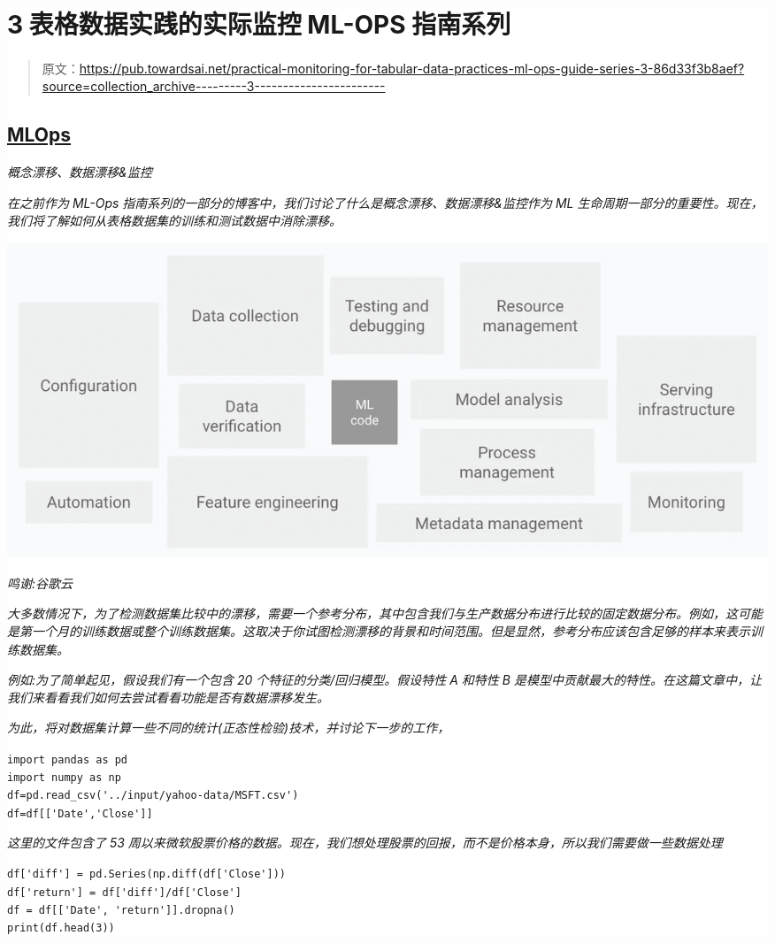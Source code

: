 # 3 表格数据实践的实际监控 ML-OPS 指南系列

> 原文：<https://pub.towardsai.net/practical-monitoring-for-tabular-data-practices-ml-ops-guide-series-3-86d33f3b8aef?source=collection_archive---------3----------------------->

## [MLOps](https://towardsai.net/ai/mlops)

*概念漂移、数据漂移&监控*

*在之前作为 ML-Ops 指南系列的一部分的博客中，我们讨论了什么是概念漂移、数据漂移&监控作为 ML 生命周期一部分的重要性。现在，我们将了解如何从表格数据集的训练和测试数据中消除漂移。*

![](img/b86a66865e429e7700f84fe2e36df657.png)

*鸣谢:谷歌云*

*大多数情况下，为了检测数据集比较中的漂移，需要一个参考分布，其中包含我们与生产数据分布进行比较的固定数据分布。例如，这可能是第一个月的训练数据或整个训练数据集。这取决于你试图检测漂移的背景和时间范围。但是显然，参考分布应该包含足够的样本来表示训练数据集。*

*例如:为了简单起见，假设我们有一个包含 20 个特征的分类/回归模型。假设特性 A 和特性 B 是模型中贡献最大的特性。在这篇文章中，让我们来看看我们如何去尝试看看功能是否有数据漂移发生。*

*为此，将对数据集计算一些不同的统计(正态性检验)技术，并讨论下一步的工作，*

```
import pandas as pd
import numpy as np
df=pd.read_csv('../input/yahoo-data/MSFT.csv')
df=df[['Date','Close']]
```

*这里的文件包含了 53 周以来微软股票价格的数据。现在，我们想处理股票的回报，而不是价格本身，所以我们需要做一些数据处理*

```
df['diff'] = pd.Series(np.diff(df['Close']))
df['return'] = df['diff']/df['Close']
df = df[['Date', 'return']].dropna()
print(df.head(3))
```
